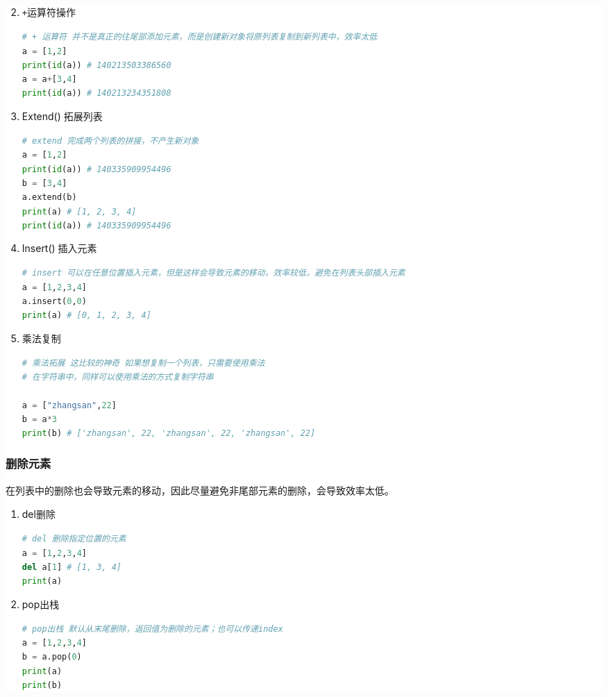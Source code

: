 2. `+`运算符操作

   ```python
   # + 运算符 并不是真正的往尾部添加元素，而是创建新对象将原列表复制到新列表中，效率太低
   a = [1,2]
   print(id(a)) # 140213503386560
   a = a+[3,4]
   print(id(a)) # 140213234351808
   ```

3. Extend() 拓展列表

   ```python
   # extend 完成两个列表的拼接，不产生新对象
   a = [1,2]
   print(id(a)) # 140335909954496
   b = [3,4]
   a.extend(b)
   print(a) # [1, 2, 3, 4]
   print(id(a)) # 140335909954496
   ```

4. Insert() 插入元素

   ```python
   # insert 可以在任意位置插入元素，但是这样会导致元素的移动，效率较低，避免在列表头部插入元素
   a = [1,2,3,4]
   a.insert(0,0)
   print(a) # [0, 1, 2, 3, 4]
   ```

5. 乘法复制

   ```python
   # 乘法拓展 这比较的神奇 如果想复制一个列表，只需要使用乘法
   # 在字符串中，同样可以使用乘法的方式复制字符串
   
   a = ["zhangsan",22]
   b = a*3
   print(b) # ['zhangsan', 22, 'zhangsan', 22, 'zhangsan', 22]
   ```

### 删除元素

在列表中的删除也会导致元素的移动，因此尽量避免非尾部元素的删除，会导致效率太低。

1. del删除

   ```python
   # del 删除指定位置的元素
   a = [1,2,3,4]
   del a[1] # [1, 3, 4]
   print(a)
   ```

2. pop出栈

   ```python
   # pop出栈 默认从末尾删除，返回值为删除的元素；也可以传递index
   a = [1,2,3,4]
   b = a.pop(0)
   print(a)
   print(b)
   ```

